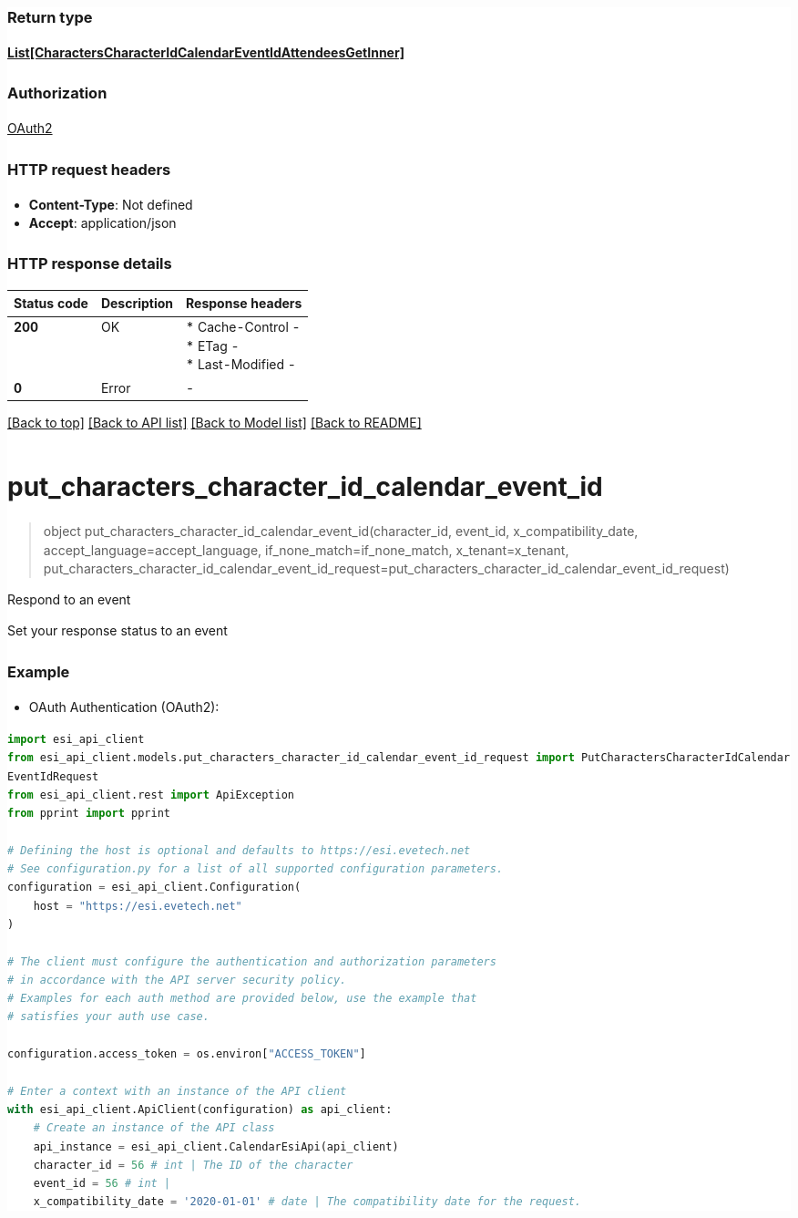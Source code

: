 ### Return type

[**List[CharactersCharacterIdCalendarEventIdAttendeesGetInner]**](CharactersCharacterIdCalendarEventIdAttendeesGetInner.md)

### Authorization

[OAuth2](../README.md#OAuth2)

### HTTP request headers

 - **Content-Type**: Not defined
 - **Accept**: application/json

### HTTP response details

| Status code | Description | Response headers |
|-------------|-------------|------------------|
**200** | OK |  * Cache-Control -  <br>  * ETag -  <br>  * Last-Modified -  <br>  |
**0** | Error |  -  |

[[Back to top]](#) [[Back to API list]](../README.md#documentation-for-api-endpoints) [[Back to Model list]](../README.md#documentation-for-models) [[Back to README]](../README.md)

# **put_characters_character_id_calendar_event_id**
> object put_characters_character_id_calendar_event_id(character_id, event_id, x_compatibility_date, accept_language=accept_language, if_none_match=if_none_match, x_tenant=x_tenant, put_characters_character_id_calendar_event_id_request=put_characters_character_id_calendar_event_id_request)

Respond to an event

Set your response status to an event

### Example

* OAuth Authentication (OAuth2):

```python
import esi_api_client
from esi_api_client.models.put_characters_character_id_calendar_event_id_request import PutCharactersCharacterIdCalendarEventIdRequest
from esi_api_client.rest import ApiException
from pprint import pprint

# Defining the host is optional and defaults to https://esi.evetech.net
# See configuration.py for a list of all supported configuration parameters.
configuration = esi_api_client.Configuration(
    host = "https://esi.evetech.net"
)

# The client must configure the authentication and authorization parameters
# in accordance with the API server security policy.
# Examples for each auth method are provided below, use the example that
# satisfies your auth use case.

configuration.access_token = os.environ["ACCESS_TOKEN"]

# Enter a context with an instance of the API client
with esi_api_client.ApiClient(configuration) as api_client:
    # Create an instance of the API class
    api_instance = esi_api_client.CalendarEsiApi(api_client)
    character_id = 56 # int | The ID of the character
    event_id = 56 # int | 
    x_compatibility_date = '2020-01-01' # date | The compatibility date for the request.
```